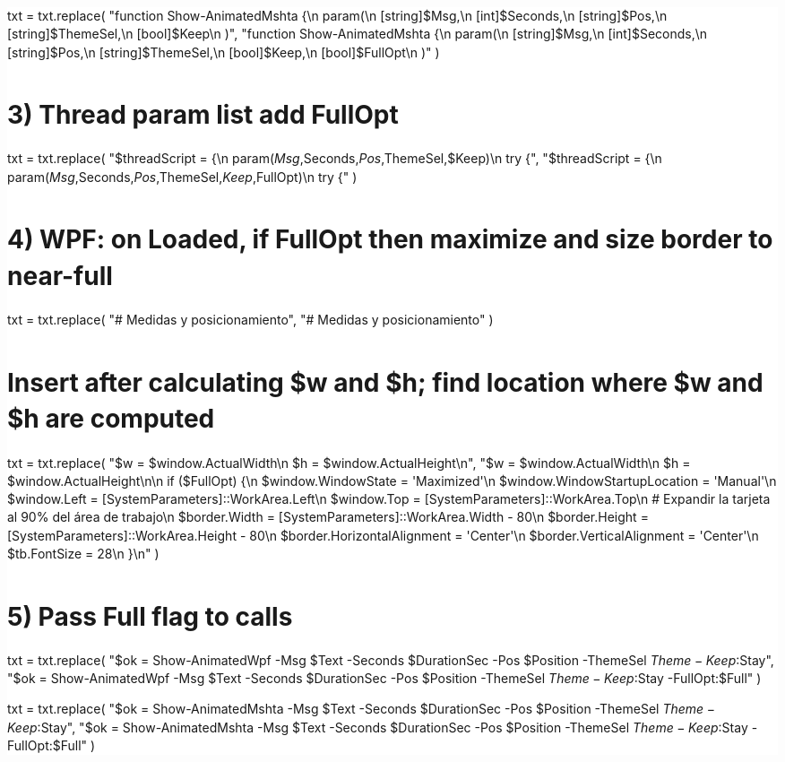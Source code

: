 txt = txt.replace(
    "function Show-AnimatedMshta {\n  param(\n    [string]$Msg,\n    [int]$Seconds,\n    [string]$Pos,\n    [string]$ThemeSel,\n    [bool]$Keep\n  )",
    "function Show-AnimatedMshta {\n  param(\n    [string]$Msg,\n    [int]$Seconds,\n    [string]$Pos,\n    [string]$ThemeSel,\n    [bool]$Keep,\n    [bool]$FullOpt\n  )"
)

# 3) Thread param list add FullOpt
txt = txt.replace(
    "$threadScript = {\n    param($Msg,$Seconds,$Pos,$ThemeSel,$Keep)\n    try {",
    "$threadScript = {\n    param($Msg,$Seconds,$Pos,$ThemeSel,$Keep,$FullOpt)\n    try {"
)

# 4) WPF: on Loaded, if FullOpt then maximize and size border to near-full
txt = txt.replace(
    "# Medidas y posicionamiento",
    "# Medidas y posicionamiento"
)

# Insert after calculating $w and $h; find location where $w and $h are computed
txt = txt.replace(
    "$w = $window.ActualWidth\n        $h = $window.ActualHeight\n",
    "$w = $window.ActualWidth\n        $h = $window.ActualHeight\n\n        if ($FullOpt) {\n          $window.WindowState = 'Maximized'\n          $window.WindowStartupLocation = 'Manual'\n          $window.Left = [SystemParameters]::WorkArea.Left\n          $window.Top  = [SystemParameters]::WorkArea.Top\n          # Expandir la tarjeta al 90% del área de trabajo\n          $border.Width  = [SystemParameters]::WorkArea.Width  - 80\n          $border.Height = [SystemParameters]::WorkArea.Height - 80\n          $border.HorizontalAlignment = 'Center'\n          $border.VerticalAlignment   = 'Center'\n          $tb.FontSize = 28\n        }\n"
)

# 5) Pass Full flag to calls
txt = txt.replace(
    "$ok = Show-AnimatedWpf -Msg $Text -Seconds $DurationSec -Pos $Position -ThemeSel $Theme -Keep:$Stay",
    "$ok = Show-AnimatedWpf -Msg $Text -Seconds $DurationSec -Pos $Position -ThemeSel $Theme -Keep:$Stay -FullOpt:$Full"
)

txt = txt.replace(
    "$ok = Show-AnimatedMshta -Msg $Text -Seconds $DurationSec -Pos $Position -ThemeSel $Theme -Keep:$Stay",
    "$ok = Show-AnimatedMshta -Msg $Text -Seconds $DurationSec -Pos $Position -ThemeSel $Theme -Keep:$Stay -FullOpt:$Full"
)
